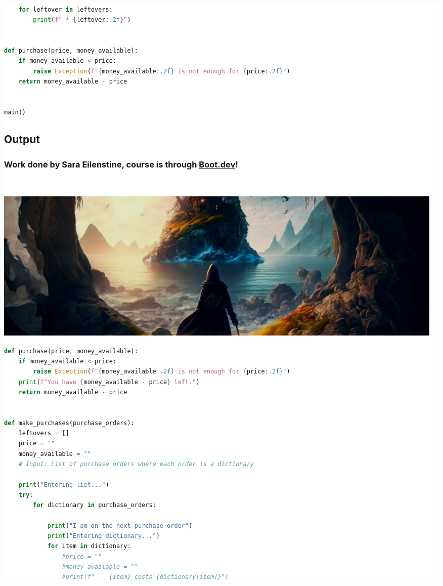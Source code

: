 ```python
    for leftover in leftovers:
        print(f" * {leftover:.2f}")


def purchase(price, money_available):
    if money_available < price:
        raise Exception(f"{money_available:.2f} is not enough for {price:.2f}")
    return money_available - price


main()
```

## Output

```python

```

### Work done by Sara Eilenstine, course is through <a href="https://www.boot.dev/">Boot.dev</a>!

<br>

![alt text](img/image-4.png)

```python
def purchase(price, money_available):
    if money_available < price:
        raise Exception(f"{money_available:.2f} is not enough for {price:.2f}")
    print(f"You have {money_available - price} left.")
    return money_available - price


def make_purchases(purchase_orders):
    leftovers = []
    price = ""
    money_available = ""
    # Input: List of purchase orders where each order is a dictionary

    print("Entering list...")
    try:
        for dictionary in purchase_orders:

            print("I am on the next purchase order")
            print("Entering dictionary...")
            for item in dictionary:
                #price = ""
                #money_available = ""
                #print(f"    {item} costs {dictionary[item]}")
```